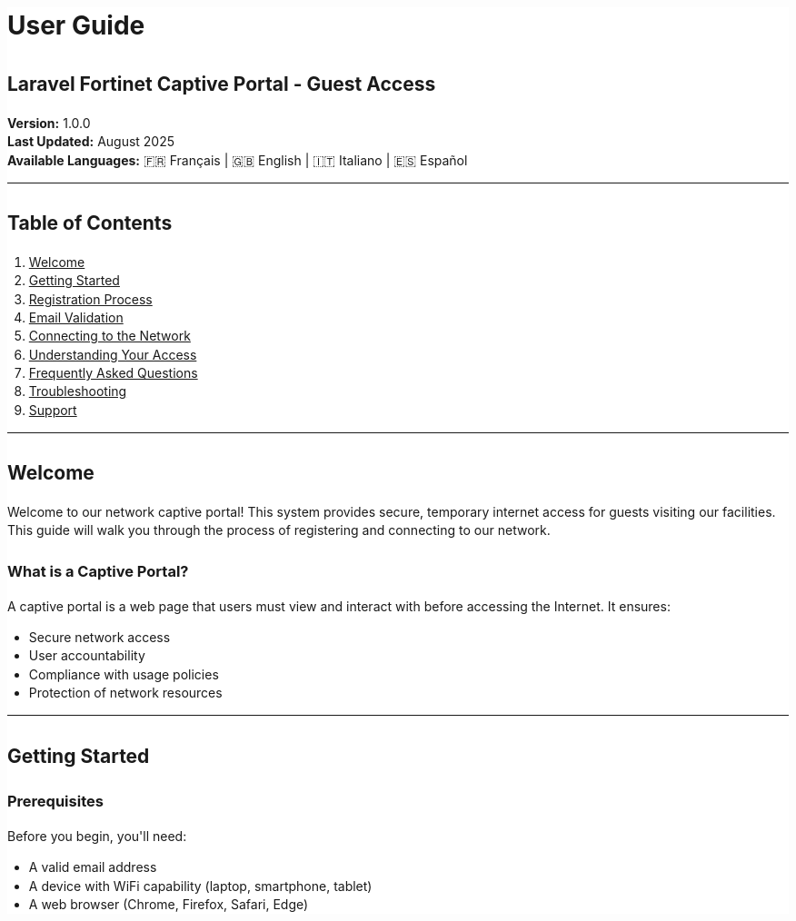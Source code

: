 # User Guide

## Laravel Fortinet Captive Portal - Guest Access

**Version:** 1.0.0  
**Last Updated:** August 2025  
**Available Languages:** 🇫🇷 Français | 🇬🇧 English | 🇮🇹 Italiano | 🇪🇸 Español

---

## Table of Contents

1. [Welcome](#welcome)
2. [Getting Started](#getting-started)
3. [Registration Process](#registration-process)
4. [Email Validation](#email-validation)
5. [Connecting to the Network](#connecting-to-the-network)
6. [Understanding Your Access](#understanding-your-access)
7. [Frequently Asked Questions](#frequently-asked-questions)
8. [Troubleshooting](#troubleshooting)
9. [Support](#support)

---

## Welcome

Welcome to our network captive portal! This system provides secure, temporary internet access for guests visiting our facilities. This guide will walk you through the process of registering and connecting to our network.

### What is a Captive Portal?

A captive portal is a web page that users must view and interact with before accessing the Internet. It ensures:
- Secure network access
- User accountability
- Compliance with usage policies
- Protection of network resources

---

## Getting Started

### Prerequisites

Before you begin, you'll need:
- A valid email address
- A device with WiFi capability (laptop, smartphone, tablet)
- A web browser (Chrome, Firefox, Safari, Edge)
